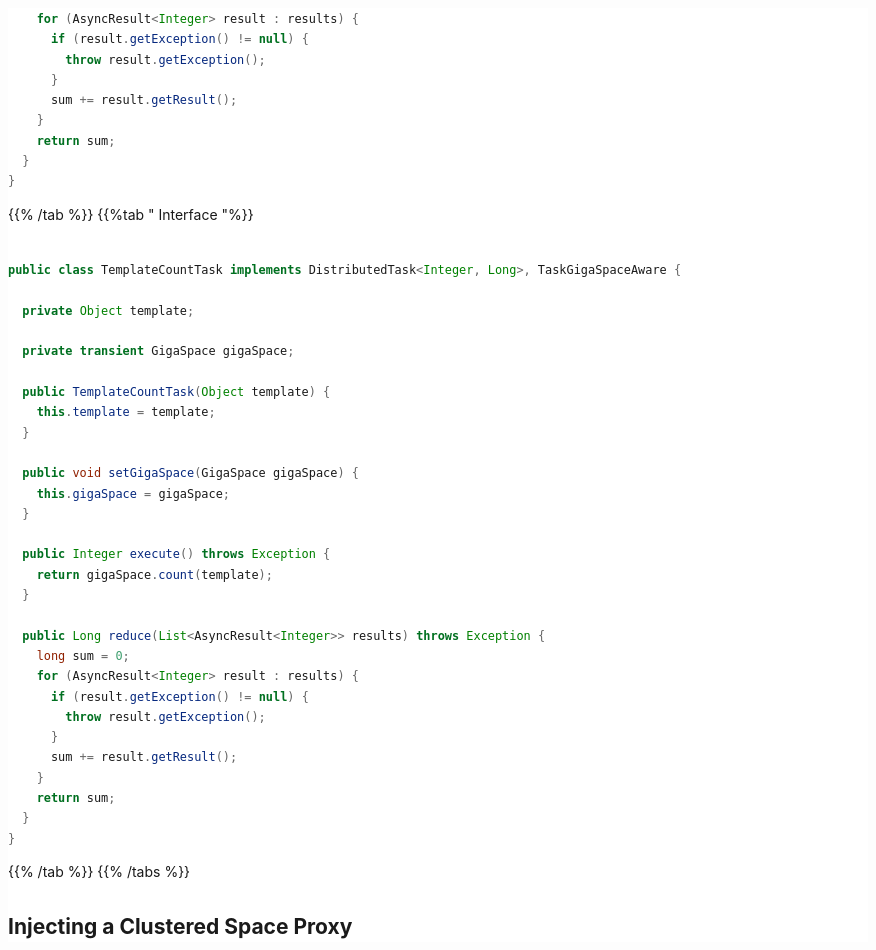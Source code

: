 ```java
    for (AsyncResult<Integer> result : results) {
      if (result.getException() != null) {
        throw result.getException();
      }
      sum += result.getResult();
    }
    return sum;
  }
}
```

{{% /tab %}}
{{%tab "  Interface "%}}


```java

public class TemplateCountTask implements DistributedTask<Integer, Long>, TaskGigaSpaceAware {

  private Object template;

  private transient GigaSpace gigaSpace;

  public TemplateCountTask(Object template) {
    this.template = template;
  }

  public void setGigaSpace(GigaSpace gigaSpace) {
    this.gigaSpace = gigaSpace;
  }

  public Integer execute() throws Exception {
    return gigaSpace.count(template);
  }

  public Long reduce(List<AsyncResult<Integer>> results) throws Exception {
    long sum = 0;
    for (AsyncResult<Integer> result : results) {
      if (result.getException() != null) {
        throw result.getException();
      }
      sum += result.getResult();
    }
    return sum;
  }
}
```

{{% /tab %}}
{{% /tabs %}}

## Injecting a Clustered Space Proxy

